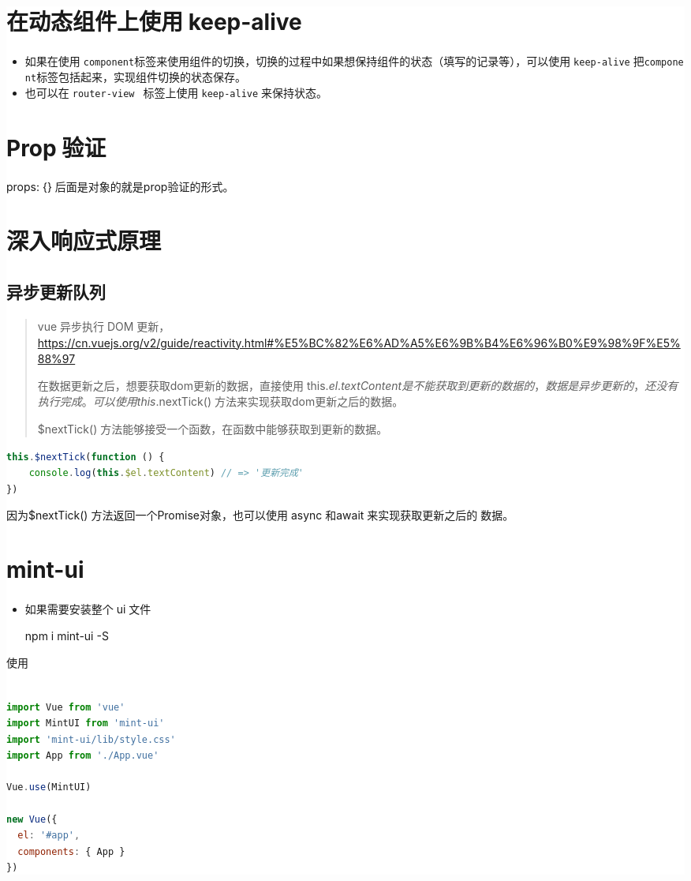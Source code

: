 # 在动态组件上使用 keep-alive

* 如果在使用 `component`标签来使用组件的切换，切换的过程中如果想保持组件的状态（填写的记录等），可以使用 `keep-alive` 把`component`标签包括起来，实现组件切换的状态保存。
* 也可以在 `router-view ` 标签上使用 `keep-alive` 来保持状态。

# Prop 验证

props: {} 后面是对象的就是prop验证的形式。

# 深入响应式原理

## 异步更新队列

> vue 异步执行 DOM 更新，https://cn.vuejs.org/v2/guide/reactivity.html#%E5%BC%82%E6%AD%A5%E6%9B%B4%E6%96%B0%E9%98%9F%E5%88%97
>
> 在数据更新之后，想要获取dom更新的数据，直接使用 this.$el.textContent 是不能获取到更新的数据的，数据是异步更新的，还没有执行完成。可以使用 this.$nextTick() 方法来实现获取dom更新之后的数据。
>
> $nextTick() 方法能够接受一个函数，在函数中能够获取到更新的数据。

```js
this.$nextTick(function () {
    console.log(this.$el.textContent) // => '更新完成'
})
```

因为$nextTick() 方法返回一个Promise对象，也可以使用 async 和await 来实现获取更新之后的 数据。

# mint-ui

* 如果需要安装整个 ui 文件

  npm i mint-ui -S

使用

```js

import Vue from 'vue'
import MintUI from 'mint-ui'
import 'mint-ui/lib/style.css'
import App from './App.vue'

Vue.use(MintUI)

new Vue({
  el: '#app',
  components: { App }
})
```
